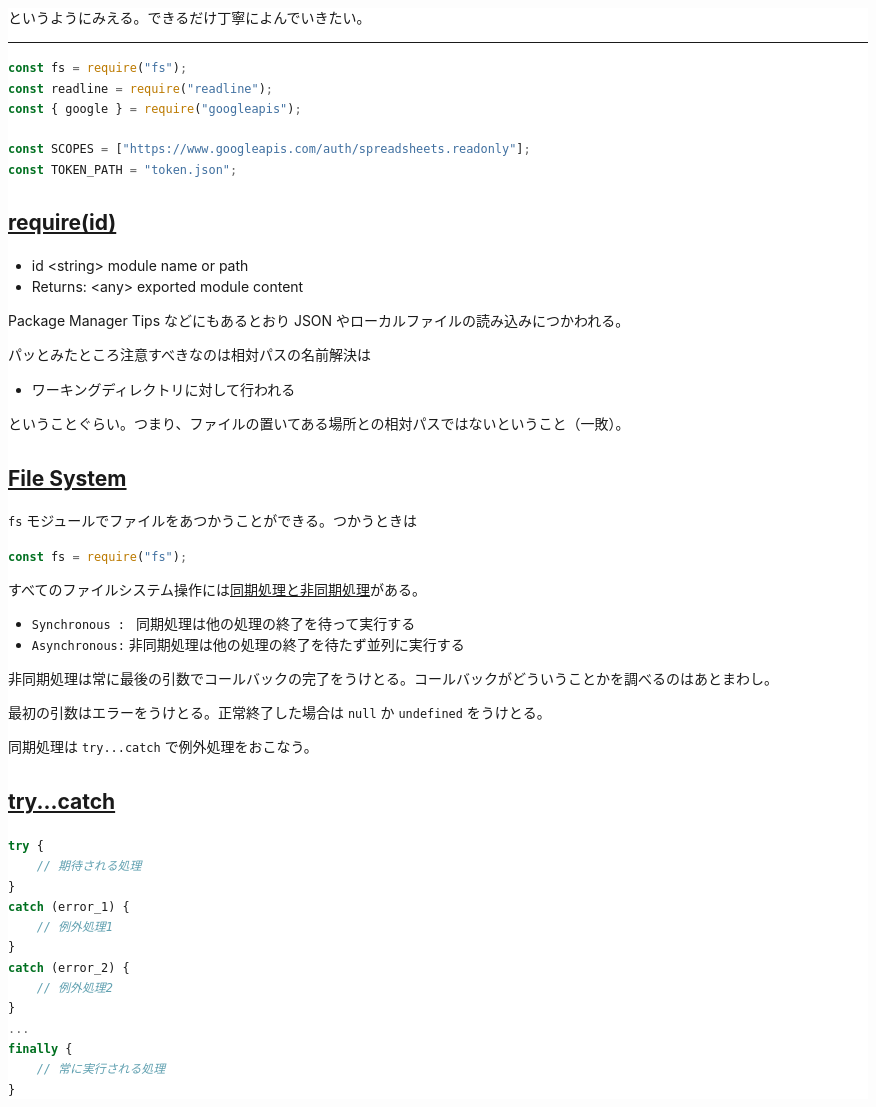 というようにみえる。できるだけ丁寧によんでいきたい。

***

```JavaScript
const fs = require("fs");
const readline = require("readline");
const { google } = require("googleapis");

const SCOPES = ["https://www.googleapis.com/auth/spreadsheets.readonly"];
const TOKEN_PATH = "token.json";
```

## [require(id)](https://nodejs.org/docs/latest-v13.x/api/modules.html#modules_require_id)

- id \<string> module name or path
- Returns: \<any> exported module content

Package Manager Tips などにもあるとおり JSON やローカルファイルの読み込みにつかわれる。

パッとみたところ注意すべきなのは相対パスの名前解決は

- ワーキングディレクトリに対して行われる

ということぐらい。つまり、ファイルの置いてある場所との相対パスではないということ（一敗）。

## [File System](https://nodejs.org/docs/latest-v13.x/api/fs.html#fs_file_system)

`fs` モジュールでファイルをあつかうことができる。つかうときは

```JavaScript
const fs = require("fs");
```

すべてのファイルシステム操作には[同期処理と非同期処理](https://jsprimer.net/basic/async/)がある。

- `Synchronous : ` 同期処理は他の処理の終了を待って実行する
- `Asynchronous:` 非同期処理は他の処理の終了を待たず並列に実行する

非同期処理は常に最後の引数でコールバックの完了をうけとる。コールバックがどういうことかを調べるのはあとまわし。

最初の引数はエラーをうけとる。正常終了した場合は `null` か `undefined` をうけとる。

同期処理は `try...catch` で例外処理をおこなう。

## [try...catch](https://developer.mozilla.org/ja/docs/Web/JavaScript/Reference/Statements/try...catch)

```JavaScript
try {
    // 期待される処理
}
catch (error_1) {
    // 例外処理1
}
catch (error_2) {
    // 例外処理2
}
...
finally {
    // 常に実行される処理
}
```
